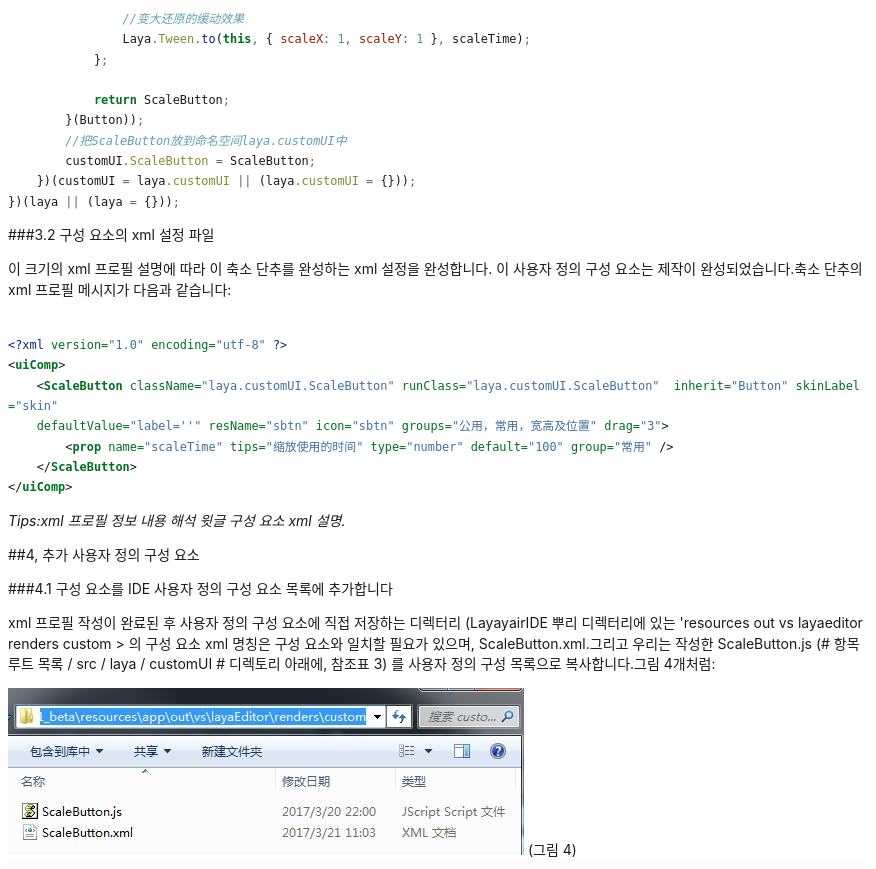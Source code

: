 ```javascript
                //变大还原的缓动效果
                Laya.Tween.to(this, { scaleX: 1, scaleY: 1 }, scaleTime);
            };
           
            return ScaleButton;
        }(Button));
        //把ScaleButton放到命名空间laya.customUI中
        customUI.ScaleButton = ScaleButton;
    })(customUI = laya.customUI || (laya.customUI = {}));
})(laya || (laya = {}));
```




###3.2 구성 요소의 xml 설정 파일

이 크기의 xml 프로필 설명에 따라 이 축소 단추를 완성하는 xml 설정을 완성합니다. 이 사용자 정의 구성 요소는 제작이 완성되었습니다.축소 단추의 xml 프로필 메시지가 다음과 같습니다:


```xml

<?xml version="1.0" encoding="utf-8" ?>
<uiComp>
	<ScaleButton className="laya.customUI.ScaleButton" runClass="laya.customUI.ScaleButton"  inherit="Button" skinLabel="skin" 
	defaultValue="label=''" resName="sbtn" icon="sbtn" groups="公用，常用，宽高及位置" drag="3">
		<prop name="scaleTime" tips="缩放使用的时间" type="number" default="100" group="常用" />
	</ScaleButton>
</uiComp>
```


*Tips:xml 프로필 정보 내용 해석 윗글 구성 요소 xml 설명.*



##4, 추가 사용자 정의 구성 요소

###4.1 구성 요소를 IDE 사용자 정의 구성 요소 목록에 추가합니다

xml 프로필 작성이 완료된 후 사용자 정의 구성 요소에 직접 저장하는 디렉터리 (LayayairIDE 뿌리 디렉터리에 있는 'resources out  vs  layaeditor  renders  custom > 의 구성 요소 xml 명칭은 구성 요소와 일치할 필요가 있으며, ScaleButton.xml.그리고 우리는 작성한 ScaleButton.js (# 항목 루트 목록 / src / laya / customUI # 디렉토리 아래에, 참조표 3) 를 사용자 정의 구성 목록으로 복사합니다.그림 4개처럼:

![4](img/4.jpg)
(그림 4)
